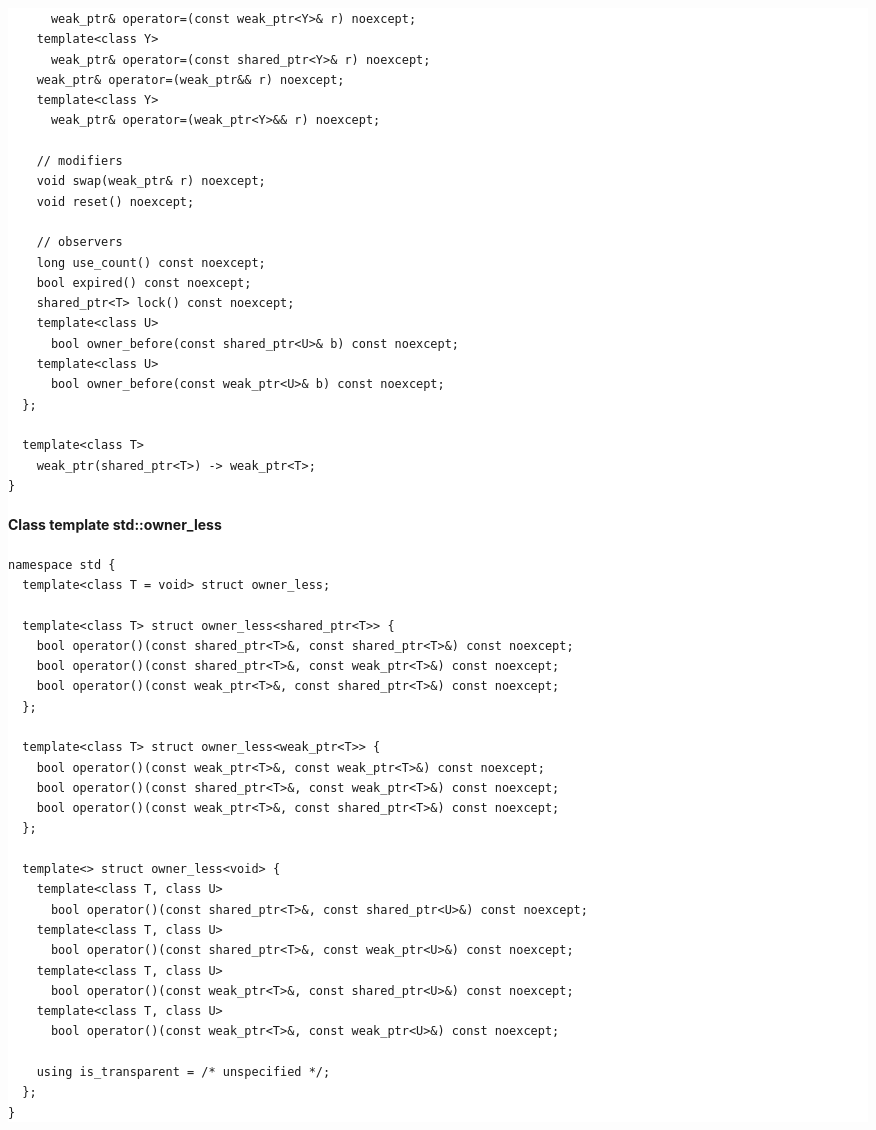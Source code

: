 ```
      weak_ptr& operator=(const weak_ptr<Y>& r) noexcept;
    template<class Y>
      weak_ptr& operator=(const shared_ptr<Y>& r) noexcept;
    weak_ptr& operator=(weak_ptr&& r) noexcept;
    template<class Y>
      weak_ptr& operator=(weak_ptr<Y>&& r) noexcept;
 
    // modifiers
    void swap(weak_ptr& r) noexcept;
    void reset() noexcept;
 
    // observers
    long use_count() const noexcept;
    bool expired() const noexcept;
    shared_ptr<T> lock() const noexcept;
    template<class U>
      bool owner_before(const shared_ptr<U>& b) const noexcept;
    template<class U>
      bool owner_before(const weak_ptr<U>& b) const noexcept;
  };
 
  template<class T>
    weak_ptr(shared_ptr<T>) -> weak_ptr<T>;
}

```

#### Class template std::owner_less

```
namespace std {
  template<class T = void> struct owner_less;
 
  template<class T> struct owner_less<shared_ptr<T>> {
    bool operator()(const shared_ptr<T>&, const shared_ptr<T>&) const noexcept;
    bool operator()(const shared_ptr<T>&, const weak_ptr<T>&) const noexcept;
    bool operator()(const weak_ptr<T>&, const shared_ptr<T>&) const noexcept;
  };
 
  template<class T> struct owner_less<weak_ptr<T>> {
    bool operator()(const weak_ptr<T>&, const weak_ptr<T>&) const noexcept;
    bool operator()(const shared_ptr<T>&, const weak_ptr<T>&) const noexcept;
    bool operator()(const weak_ptr<T>&, const shared_ptr<T>&) const noexcept;
  };
 
  template<> struct owner_less<void> {
    template<class T, class U>
      bool operator()(const shared_ptr<T>&, const shared_ptr<U>&) const noexcept;
    template<class T, class U>
      bool operator()(const shared_ptr<T>&, const weak_ptr<U>&) const noexcept;
    template<class T, class U>
      bool operator()(const weak_ptr<T>&, const shared_ptr<U>&) const noexcept;
    template<class T, class U>
      bool operator()(const weak_ptr<T>&, const weak_ptr<U>&) const noexcept;
 
    using is_transparent = /* unspecified */;
  };
}

```
